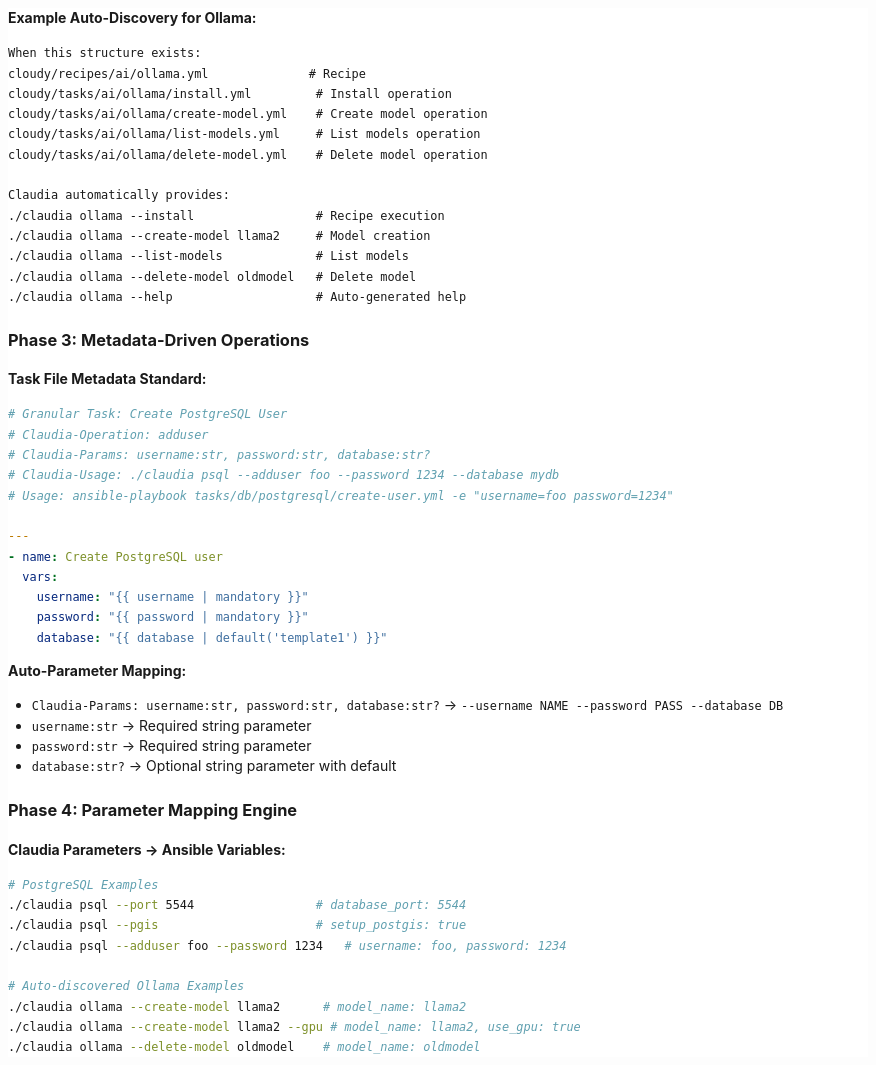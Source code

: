 **Example Auto-Discovery for Ollama:**
```
When this structure exists:
cloudy/recipes/ai/ollama.yml              # Recipe
cloudy/tasks/ai/ollama/install.yml         # Install operation
cloudy/tasks/ai/ollama/create-model.yml    # Create model operation
cloudy/tasks/ai/ollama/list-models.yml     # List models operation
cloudy/tasks/ai/ollama/delete-model.yml    # Delete model operation

Claudia automatically provides:
./claudia ollama --install                 # Recipe execution
./claudia ollama --create-model llama2     # Model creation
./claudia ollama --list-models             # List models
./claudia ollama --delete-model oldmodel   # Delete model
./claudia ollama --help                    # Auto-generated help
```

### Phase 3: Metadata-Driven Operations

**Task File Metadata Standard:**
```yaml
# Granular Task: Create PostgreSQL User
# Claudia-Operation: adduser
# Claudia-Params: username:str, password:str, database:str?
# Claudia-Usage: ./claudia psql --adduser foo --password 1234 --database mydb
# Usage: ansible-playbook tasks/db/postgresql/create-user.yml -e "username=foo password=1234"

---
- name: Create PostgreSQL user
  vars:
    username: "{{ username | mandatory }}"
    password: "{{ password | mandatory }}"
    database: "{{ database | default('template1') }}"
```

**Auto-Parameter Mapping:**
- `Claudia-Params: username:str, password:str, database:str?` → `--username NAME --password PASS --database DB`
- `username:str` → Required string parameter
- `password:str` → Required string parameter
- `database:str?` → Optional string parameter with default

### Phase 4: Parameter Mapping Engine

**Claudia Parameters → Ansible Variables:**
```bash
# PostgreSQL Examples
./claudia psql --port 5544                 # database_port: 5544
./claudia psql --pgis                      # setup_postgis: true
./claudia psql --adduser foo --password 1234   # username: foo, password: 1234

# Auto-discovered Ollama Examples
./claudia ollama --create-model llama2      # model_name: llama2
./claudia ollama --create-model llama2 --gpu # model_name: llama2, use_gpu: true
./claudia ollama --delete-model oldmodel    # model_name: oldmodel
```
